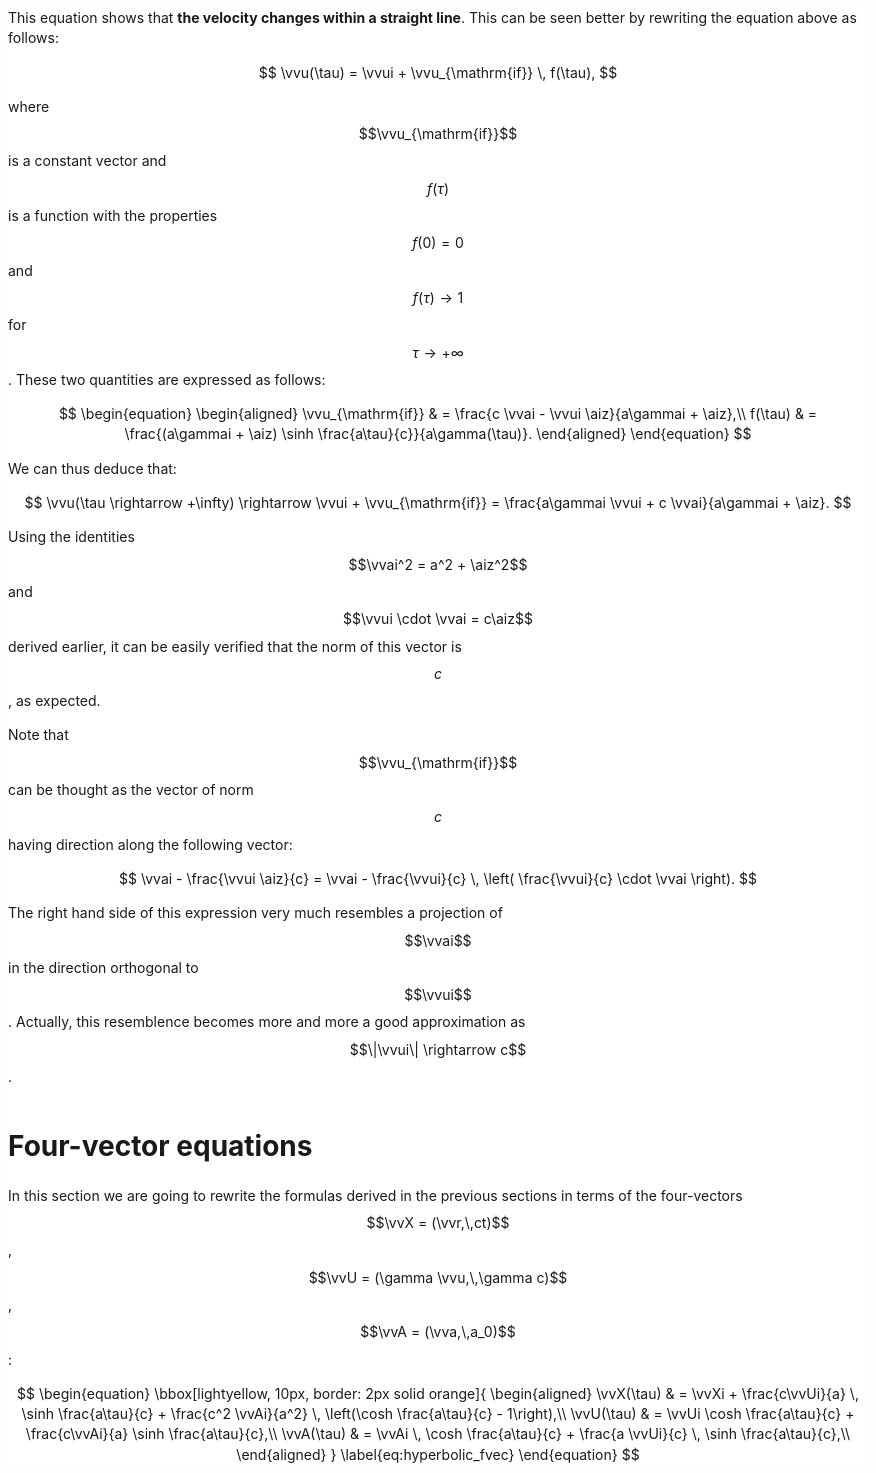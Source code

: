 This equation shows that **the velocity changes within a straight line**.
This can be seen better by rewriting the equation above as follows:

$$
\vvu(\tau) = \vvui + \vvu_{\mathrm{if}} \, f(\tau),
$$

where $$\vvu_{\mathrm{if}}$$ is a constant vector and $$f(\tau)$$ is a function
with the properties $$f(0) = 0$$ and $$f(\tau) \rightarrow 1$$ for $$\tau \rightarrow +\infty$$.
These two quantities are expressed as follows:

$$
\begin{equation}
\begin{aligned}
\vvu_{\mathrm{if}} & = \frac{c \vvai - \vvui \aiz}{a\gammai + \aiz},\\
f(\tau) & = \frac{(a\gammai + \aiz) \sinh \frac{a\tau}{c}}{a\gamma(\tau)}.
\end{aligned}
\end{equation}
$$

We can thus deduce that:

$$
\vvu(\tau \rightarrow +\infty)
\rightarrow
\vvui + \vvu_{\mathrm{if}} =
\frac{a\gammai \vvui + c \vvai}{a\gammai + \aiz}.
$$

Using the identities $$\vvai^2 = a^2 + \aiz^2$$ and $$\vvui \cdot \vvai = c\aiz$$
derived earlier, it can be easily verified that the norm of this vector is $$c$$,
as expected.

Note that $$\vvu_{\mathrm{if}}$$ can be thought as the vector of norm $$c$$ having
direction along the following vector:

$$
\vvai - \frac{\vvui \aiz}{c} =
\vvai - \frac{\vvui}{c} \, \left( \frac{\vvui}{c} \cdot \vvai \right).
$$

The right hand side of this expression very much resembles a projection of $$\vvai$$ in the
direction orthogonal to $$\vvui$$. Actually, this resemblence becomes more and more a good
approximation as $$\|\vvui\| \rightarrow c$$.

# Four-vector equations

In this section we are going to rewrite the formulas derived in the previous
sections in terms of the four-vectors $$\vvX = (\vvr,\,ct)$$,
$$\vvU = (\gamma \vvu,\,\gamma c)$$, $$\vvA = (\vva,\,a_0)$$:

$$
\begin{equation}
\bbox[lightyellow, 10px, border: 2px solid orange]{
\begin{aligned}
\vvX(\tau) & =
  \vvXi +
  \frac{c\vvUi}{a} \, \sinh \frac{a\tau}{c} +
  \frac{c^2 \vvAi}{a^2} \, \left(\cosh \frac{a\tau}{c} - 1\right),\\
\vvU(\tau) & = \vvUi \cosh \frac{a\tau}{c} + \frac{c\vvAi}{a} \sinh \frac{a\tau}{c},\\
\vvA(\tau) & = \vvAi \, \cosh \frac{a\tau}{c} + \frac{a \vvUi}{c} \, \sinh \frac{a\tau}{c},\\
\end{aligned}
}
\label{eq:hyperbolic_fvec}
\end{equation}
$$
